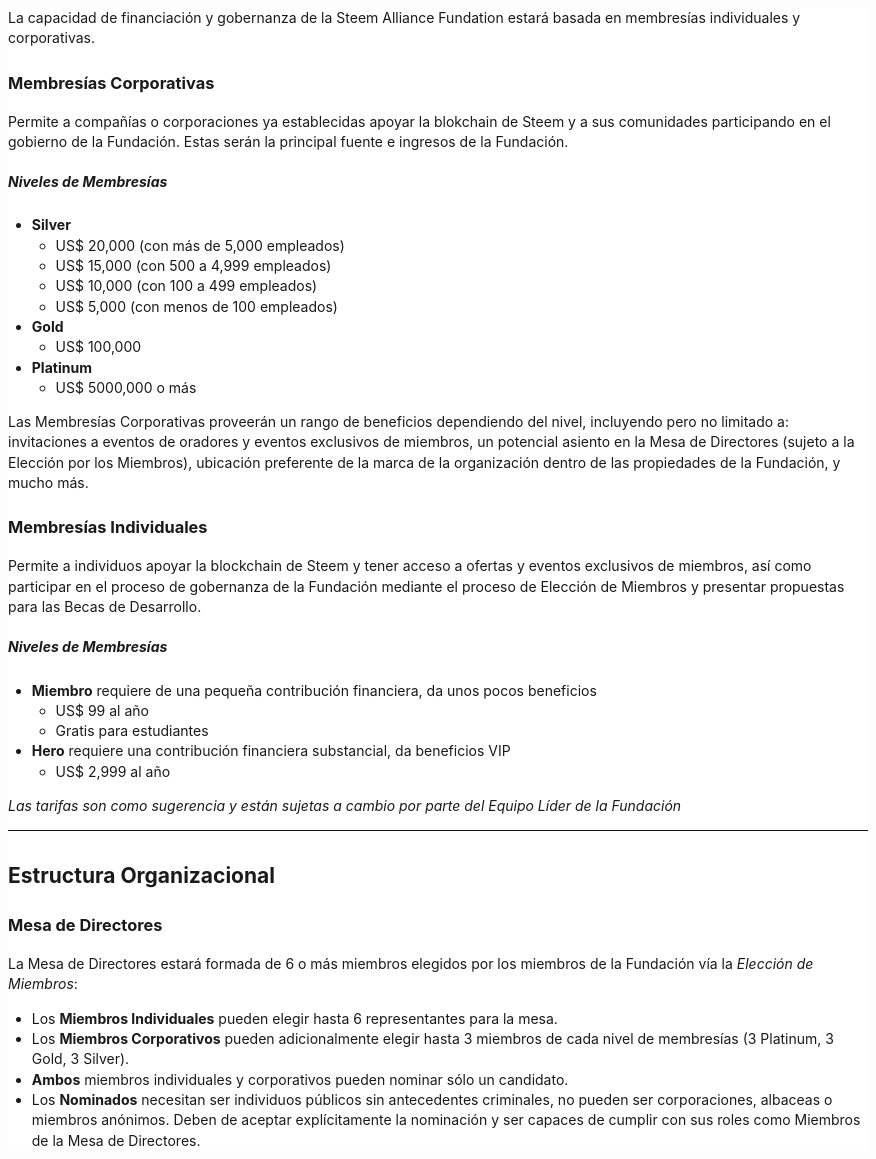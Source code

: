 La capacidad de financiación y gobernanza de la Steem Alliance Fundation estará basada en membresías individuales y corporativas.

### Membresías Corporativas

Permite a compañías o corporaciones ya establecidas apoyar la blokchain de Steem y a sus comunidades participando en el gobierno de la Fundación. Estas serán la principal fuente e ingresos de la Fundación.

##### Niveles de Membresías

* __Silver__
	- US$ 20,000 (con más de 5,000 empleados)
	- US$ 15,000 (con 500 a 4,999 empleados)
	- US$ 10,000 (con 100 a 499 empleados)
	- US$ 5,000 (con menos de 100 empleados)
* __Gold__
	- US$ 100,000
* __Platinum__ 
	- US$ 5000,000 o más

Las Membresías Corporativas proveerán un rango de beneficios dependiendo del nivel, incluyendo pero no limitado a: invitaciones a eventos de oradores y eventos exclusivos de miembros, un potencial asiento en la Mesa de Directores (sujeto a la Elección por los Miembros), ubicación preferente de la marca de la organización dentro de las propiedades de la Fundación, y mucho más.

### Membresías Individuales

Permite a individuos apoyar la blockchain de Steem y tener acceso a ofertas y eventos exclusivos de miembros, así como participar en el proceso de gobernanza de la Fundación mediante el proceso de Elección de Miembros y presentar propuestas para las Becas de Desarrollo.

##### Niveles de Membresías

* __Miembro__ requiere de una pequeña contribución financiera, da unos pocos beneficios
	- US$ 99 al año
	- Gratis para estudiantes
* __Hero__ requiere una contribución financiera substancial, da beneficios VIP
	- US$ 2,999 al año

_Las tarifas son como sugerencia y están sujetas a cambio por parte del Equipo Líder de la Fundación_

---

## Estructura Organizacional

### Mesa de Directores

La Mesa de Directores estará formada de 6 o más miembros elegidos por los miembros de la Fundación vía la _Elección de Miembros_:
* Los __Miembros Individuales__ pueden elegir hasta 6 representantes para la mesa.
* Los __Miembros Corporativos__ pueden adicionalmente elegir hasta 3 miembros de cada nivel de membresías (3 Platinum, 3 Gold, 3 Silver).
* __Ambos__ miembros individuales y corporativos pueden nominar sólo un candidato.
* Los __Nominados__ necesitan ser individuos públicos sin antecedentes criminales, no pueden ser corporaciones,  albaceas o miembros anónimos. Deben de aceptar explícitamente la nominación y ser capaces de cumplir con sus roles como Miembros de la Mesa de Directores.
